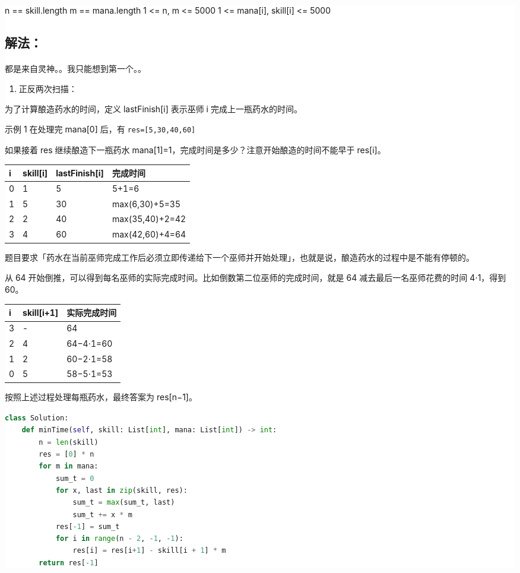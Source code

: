 n == skill.length
m == mana.length
1 <= n, m <= 5000
1 <= mana[i], skill[i] <= 5000
 
## 解法：

都是来自灵神。。我只能想到第一个。。

1. 正反两次扫描：

为了计算酿造药水的时间，定义 lastFinish[i] 表示巫师 i 完成上一瓶药水的时间。

示例 1 在处理完 mana[0] 后，有 `res=[5,30,40,60]`

如果接着 res 继续酿造下一瓶药水 mana[1]=1，完成时间是多少？注意开始酿造的时间不能早于 res[i]。

| i   | skill[i] | lastFinish[i] | 完成时间        |
| :-- | :------- | :------------ | :-------------- |
| 0   | 1        | 5             | 5+1=6           |
| 1   | 5        | 30            | max(6,30)+5=35  |
| 2   | 2        | 40            | max(35,40)+2=42 |
| 3   | 4        | 60            | max(42,60)+4=64 |

题目要求「药水在当前巫师完成工作后必须立即传递给下一个巫师并开始处理」，也就是说，酿造药水的过程中是不能有停顿的。

从 64 开始倒推，可以得到每名巫师的实际完成时间。比如倒数第二位巫师的完成时间，就是 64 减去最后一名巫师花费的时间 4⋅1，得到 60。

| i   | skill[i+1] | 实际完成时间 |
| :-- | :--------- | :----------- |
| 3   | -          | 64           |
| 2   | 4          | 64−4⋅1=60    |
| 1   | 2          | 60−2⋅1=58    |
| 0   | 5          | 58−5⋅1=53    |


按照上述过程处理每瓶药水，最终答案为 res[n−1]。

```python
class Solution:
    def minTime(self, skill: List[int], mana: List[int]) -> int:
        n = len(skill)
        res = [0] * n
        for m in mana:
            sum_t = 0
            for x, last in zip(skill, res):
                sum_t = max(sum_t, last)
                sum_t += x * m
            res[-1] = sum_t
            for i in range(n - 2, -1, -1):
                res[i] = res[i+1] - skill[i + 1] * m
        return res[-1]
```
